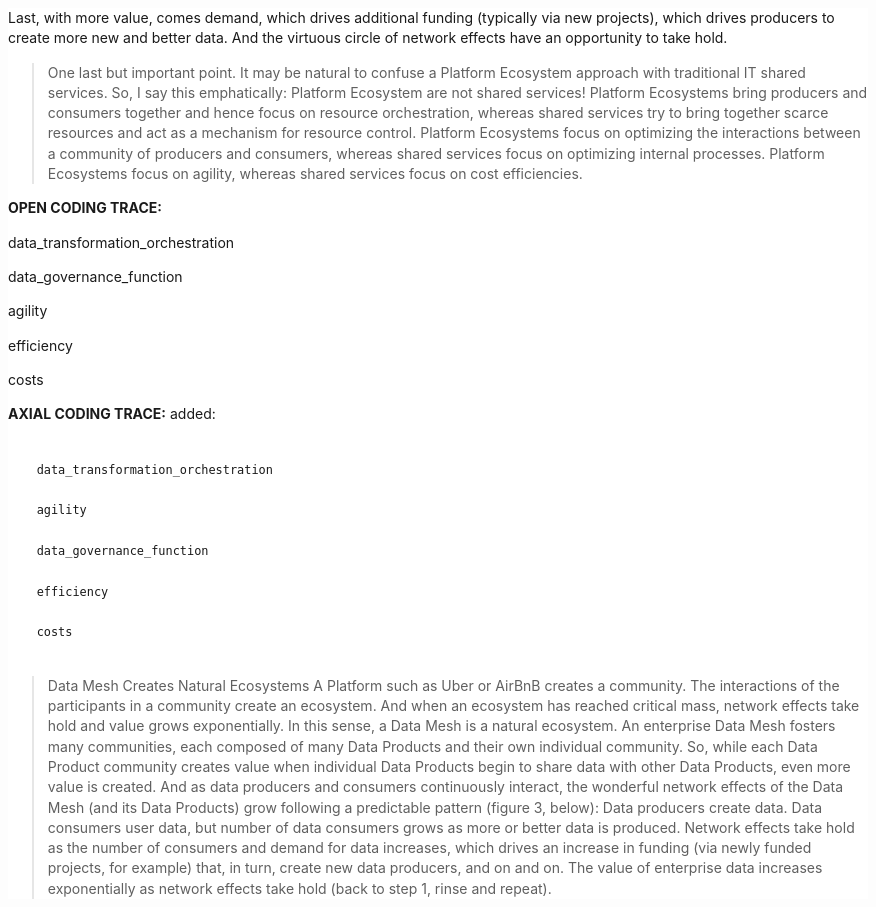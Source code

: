 Last, with more value, comes demand, which drives additional funding (typically via new projects), which drives producers to create more new and better data. And the virtuous circle of network effects have an opportunity to take hold.

> One last but important point. It may be natural to confuse a Platform Ecosystem approach with traditional IT shared services. So, I say this emphatically: Platform Ecosystem are not shared services!
Platform Ecosystems bring producers and consumers together and hence focus on resource orchestration, whereas shared services try to bring together scarce resources and act as a mechanism for resource control. Platform Ecosystems focus on optimizing the interactions between a community of producers and consumers, whereas shared services focus on optimizing internal processes. Platform Ecosystems focus on agility, whereas shared services focus on cost efficiencies.


**OPEN CODING TRACE:**

data_transformation_orchestration

data_governance_function

agility

efficiency

costs


**AXIAL CODING TRACE:**
added:
``` python
    
    data_transformation_orchestration
    
    agility
    
    data_governance_function
    
    efficiency
    
    costs
    
```

> Data Mesh Creates Natural Ecosystems
A Platform such as Uber or AirBnB creates a community. The interactions of the participants in a community create an ecosystem. And when an ecosystem has reached critical mass, network effects take hold and value grows exponentially.
In this sense, a Data Mesh is a natural ecosystem. An enterprise Data Mesh fosters many communities, each composed of many Data Products and their own individual community. So, while each Data Product community creates value when individual Data Products begin to share data with other Data Products, even more value is created. And as data producers and consumers continuously interact, the wonderful network effects of the Data Mesh (and its Data Products) grow following a predictable pattern (figure 3, below):
Data producers create data.
Data consumers user data, but number of data consumers grows as more or better data is produced.
Network effects take hold as the number of consumers and demand for data increases, which drives an increase in funding (via newly funded projects, for example) that, in turn, create new data producers, and on and on.
The value of enterprise data increases exponentially as network effects take hold (back to step 1, rinse and repeat).
